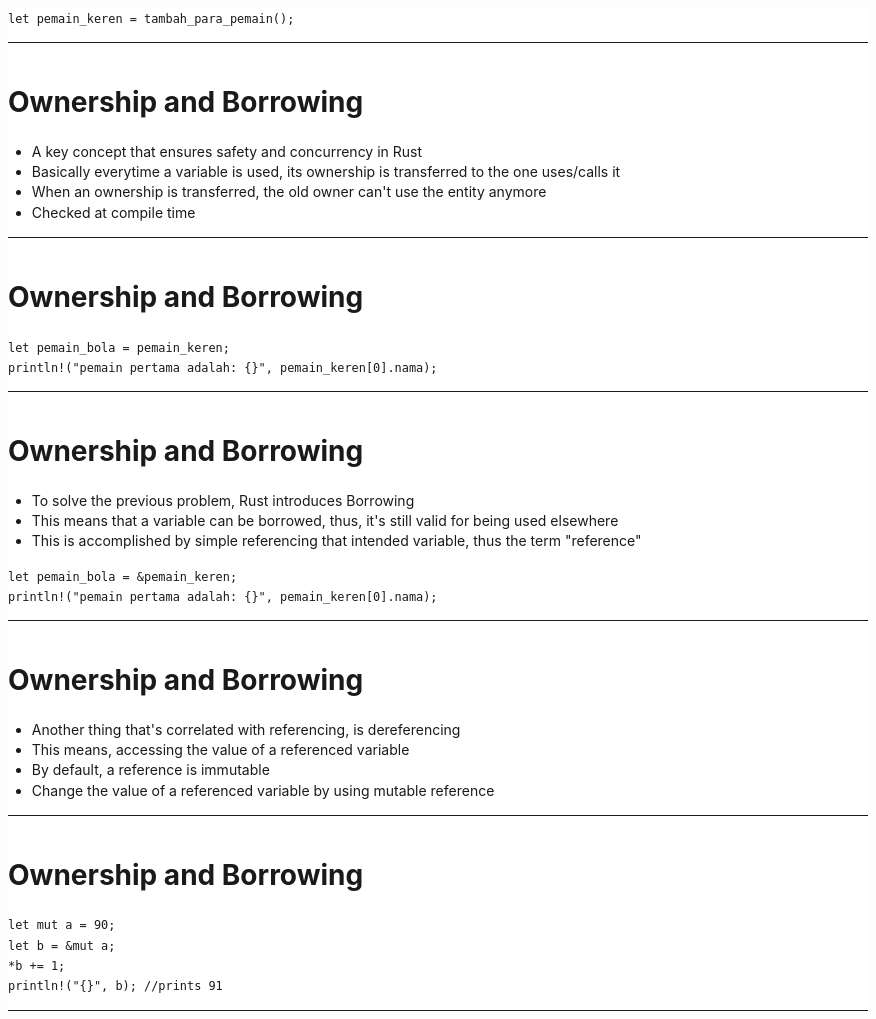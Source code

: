 ```
let pemain_keren = tambah_para_pemain();
```

---

# Ownership and Borrowing

- A key concept that ensures safety and concurrency in Rust
- Basically everytime a variable is used, its ownership is transferred to the one uses/calls it
- When an ownership is transferred, the old owner can't use the entity anymore
- Checked at compile time

---

# Ownership and Borrowing

```
let pemain_bola = pemain_keren;
println!("pemain pertama adalah: {}", pemain_keren[0].nama);
```

---

# Ownership and Borrowing

- To solve the previous problem, Rust introduces Borrowing
- This means that a variable can be borrowed, thus, it's still valid for being used elsewhere
- This is accomplished by simple referencing that intended variable, thus the term "reference"

```
let pemain_bola = &pemain_keren;
println!("pemain pertama adalah: {}", pemain_keren[0].nama);
```

---

# Ownership and Borrowing

- Another thing that's correlated with referencing, is dereferencing
- This means, accessing the value of a referenced variable
- By default, a reference is immutable
- Change the value of a referenced variable by using mutable reference

---

# Ownership and Borrowing

```
let mut a = 90;
let b = &mut a;
*b += 1;
println!("{}", b); //prints 91
```

---